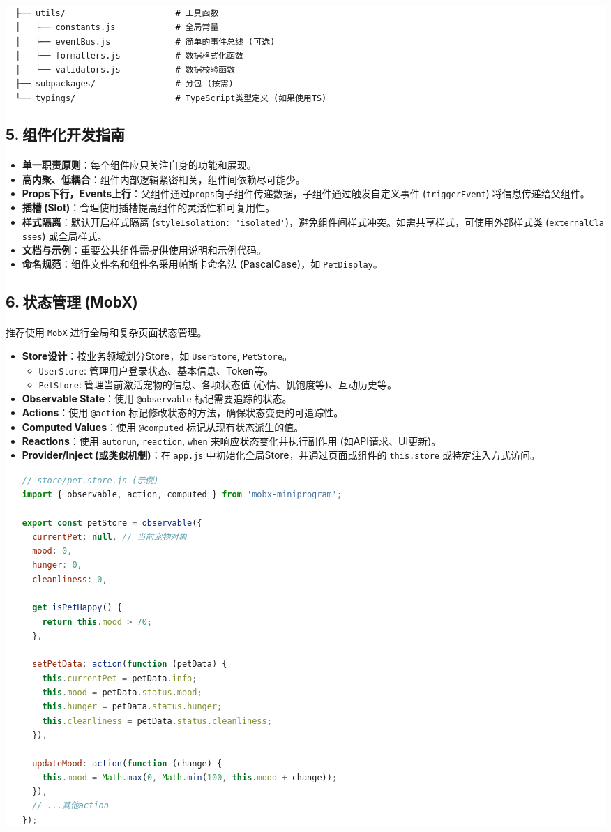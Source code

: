 ```
  ├── utils/                      # 工具函数
  │   ├── constants.js            # 全局常量
  │   ├── eventBus.js             # 简单的事件总线 (可选)
  │   ├── formatters.js           # 数据格式化函数
  │   └── validators.js           # 数据校验函数
  ├── subpackages/                # 分包 (按需)
  └── typings/                    # TypeScript类型定义 (如果使用TS)
```

## 5. 组件化开发指南

- **单一职责原则**：每个组件应只关注自身的功能和展现。
- **高内聚、低耦合**：组件内部逻辑紧密相关，组件间依赖尽可能少。
- **Props下行，Events上行**：父组件通过`props`向子组件传递数据，子组件通过触发自定义事件 (`triggerEvent`) 将信息传递给父组件。
- **插槽 (Slot)**：合理使用插槽提高组件的灵活性和可复用性。
- **样式隔离**：默认开启样式隔离 (`styleIsolation: 'isolated'`)，避免组件间样式冲突。如需共享样式，可使用外部样式类 (`externalClasses`) 或全局样式。
- **文档与示例**：重要公共组件需提供使用说明和示例代码。
- **命名规范**：组件文件名和组件名采用帕斯卡命名法 (PascalCase)，如 `PetDisplay`。

## 6. 状态管理 (MobX)

推荐使用 `MobX` 进行全局和复杂页面状态管理。

- **Store设计**：按业务领域划分Store，如 `UserStore`, `PetStore`。
  - `UserStore`: 管理用户登录状态、基本信息、Token等。
  - `PetStore`: 管理当前激活宠物的信息、各项状态值 (心情、饥饱度等)、互动历史等。
- **Observable State**：使用 `@observable` 标记需要追踪的状态。
- **Actions**：使用 `@action` 标记修改状态的方法，确保状态变更的可追踪性。
- **Computed Values**：使用 `@computed` 标记从现有状态派生的值。
- **Reactions**：使用 `autorun`, `reaction`, `when` 来响应状态变化并执行副作用 (如API请求、UI更新)。
- **Provider/Inject (或类似机制)**：在 `app.js` 中初始化全局Store，并通过页面或组件的 `this.store` 或特定注入方式访问。
  ```javascript
  // store/pet.store.js (示例)
  import { observable, action, computed } from 'mobx-miniprogram';

  export const petStore = observable({
    currentPet: null, // 当前宠物对象
    mood: 0,
    hunger: 0,
    cleanliness: 0,

    get isPetHappy() {
      return this.mood > 70;
    },

    setPetData: action(function (petData) {
      this.currentPet = petData.info;
      this.mood = petData.status.mood;
      this.hunger = petData.status.hunger;
      this.cleanliness = petData.status.cleanliness;
    }),

    updateMood: action(function (change) {
      this.mood = Math.max(0, Math.min(100, this.mood + change));
    }),
    // ...其他action
  });
  ```
